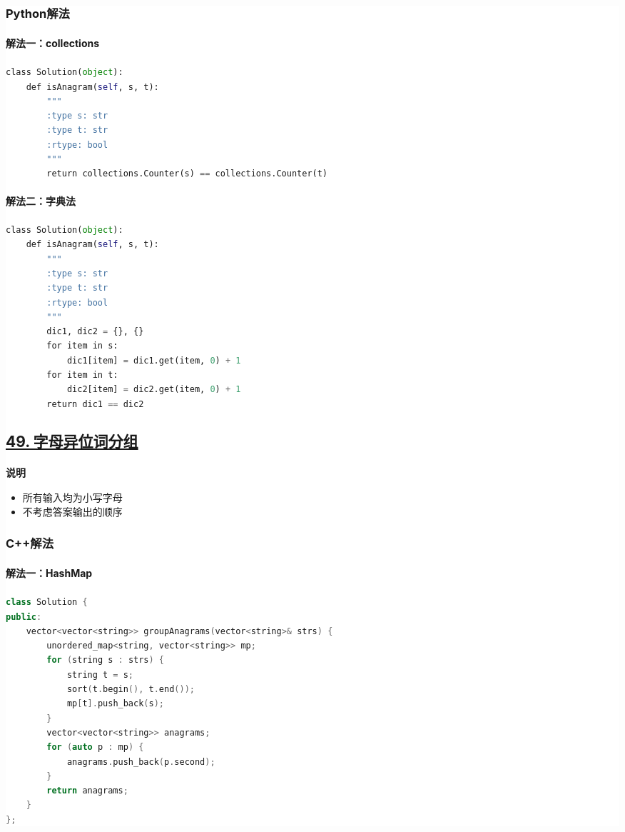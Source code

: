 ### Python解法

#### 解法一：collections

```python
class Solution(object):
    def isAnagram(self, s, t):
        """
        :type s: str
        :type t: str
        :rtype: bool
        """
        return collections.Counter(s) == collections.Counter(t)
```

#### 解法二：字典法

```python
class Solution(object):
    def isAnagram(self, s, t):
        """
        :type s: str
        :type t: str
        :rtype: bool
        """
        dic1, dic2 = {}, {}
        for item in s:
            dic1[item] = dic1.get(item, 0) + 1
        for item in t:
            dic2[item] = dic2.get(item, 0) + 1
        return dic1 == dic2
```

## [49. 字母异位词分组](https://leetcode-cn.com/problems/group-anagrams/)

**说明**


* 所有输入均为小写字母
* 不考虑答案输出的顺序

### C++解法

#### 解法一：HashMap

```c++
class Solution {
public:
    vector<vector<string>> groupAnagrams(vector<string>& strs) {
        unordered_map<string, vector<string>> mp;
        for (string s : strs) {
            string t = s; 
            sort(t.begin(), t.end());
            mp[t].push_back(s);
        }
        vector<vector<string>> anagrams;
        for (auto p : mp) { 
            anagrams.push_back(p.second);
        }
        return anagrams;
    }
};
```

